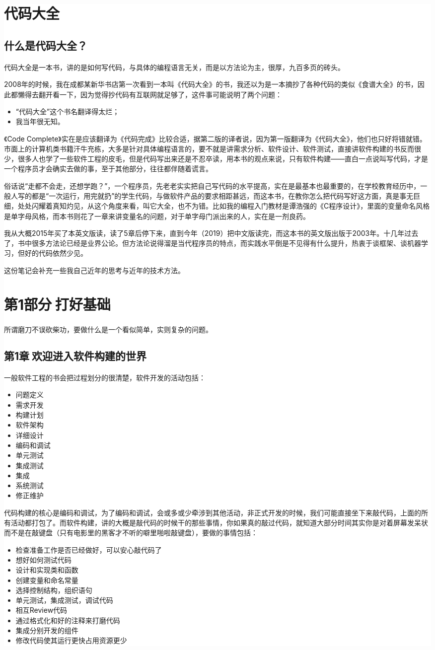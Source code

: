 # 代码大全

## 什么是代码大全？

代码大全是一本书，讲的是如何写代码，与具体的编程语言无关，而是以方法论为主，很厚，九百多页的砖头。

2008年的时候，我在成都某新华书店第一次看到一本叫《代码大全》的书，我还以为是一本摘抄了各种代码的类似《食谱大全》的书，因此都懒得去翻开看一下，因为觉得抄代码有互联网就足够了，这件事可能说明了两个问题：

- “代码大全”这个书名翻译得太烂；
- 我当年很无知。

《Code Complete》实在是应该翻译为《代码完成》比较合适，据第二版的译者说，因为第一版翻译为《代码大全》，他们也只好将错就错。市面上的计算机类书籍汗牛充栋，大多是针对具体编程语言的，要不就是讲需求分析、软件设计、软件测试，直接讲软件构建的书反而很少，很多人也学了一些软件工程的皮毛，但是代码写出来还是不忍卒读，用本书的观点来说，只有软件构建——直白一点说叫写代码，才是一个程序员才会确实去做的事，至于其他部分，往往都伴随着谎言。

俗话说“走都不会走，还想学跑？”，一个程序员，先老老实实把自己写代码的水平提高，实在是最基本也最重要的，在学校教育经历中，一般人写的都是“一次运行，用完就扔”的学生代码，与做软件产品的要求相距甚远，而这本书，在教你怎么把代码写好这方面，真是事无巨细，处处闪耀着真知灼见，从这个角度来看，叫它大全，也不为错。比如我的编程入门教材是谭浩强的《C程序设计》，里面的变量命名风格是单字母风格，而本书则花了一章来讲变量名的问题，对于单字母门派出来的人，实在是一剂良药。

我从大概2015年买了本英文版读，读了5章后停下来，直到今年（2019）把中文版读完，而这本书的英文版出版于2003年。十几年过去了，书中很多方法论已经是业界公论。但方法论说得溜是当代程序员的特点，而实践水平倒是不见得有什么提升，热衷于谈框架、谈机器学习，但好的代码依然少见。

这份笔记会补充一些我自己近年的思考与近年的技术方法。

# 第1部分 打好基础

所谓磨刀不误砍柴功，要做什么是一个看似简单，实则复杂的问题。

## 第1章 欢迎进入软件构建的世界

一般软件工程的书会把过程划分的很清楚，软件开发的活动包括：

- 问题定义
- 需求开发
- 构建计划
- 软件架构
- 详细设计
- 编码和调试
- 单元测试
- 集成测试
- 集成
- 系统测试
- 修正维护

代码构建的核心是编码和调试，为了编码和调试，会或多或少牵涉到其他活动，非正式开发的时候，我们可能直接坐下来敲代码，上面的所有活动都打包了。而软件构建，讲的大概是敲代码的时候干的那些事情，你如果真的敲过代码，就知道大部分时间其实你是对着屏幕发呆状而不是在敲键盘（只有电影里的黑客才不听的噼里啪啦敲键盘），要做的事情包括：

- 检查准备工作是否已经做好，可以安心敲代码了
- 想好如何测试代码
- 设计和实现类和函数
- 创建变量和命名常量
- 选择控制结构，组织语句
- 单元测试，集成测试，调试代码
- 相互Review代码
- 通过格式化和好的注释来打磨代码
- 集成分别开发的组件
- 修改代码使其运行更快占用资源更少
